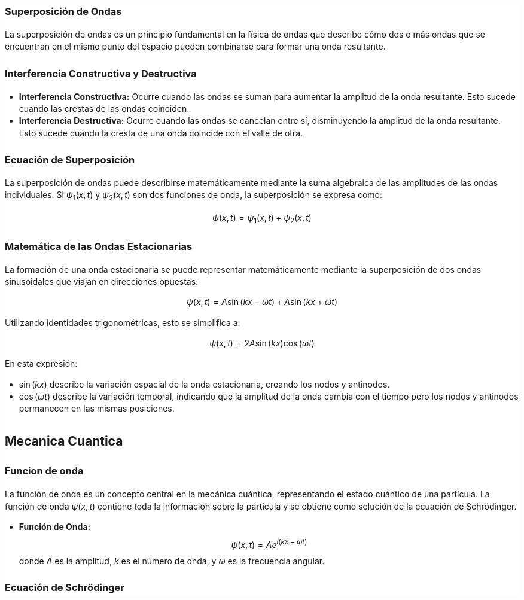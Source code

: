 
### Superposición de Ondas

La superposición de ondas es un principio fundamental en la física de ondas que describe cómo dos o más ondas que se encuentran en el mismo punto del espacio pueden combinarse para formar una onda resultante.

### Interferencia Constructiva y Destructiva

- **Interferencia Constructiva:** Ocurre cuando las ondas se suman para aumentar la amplitud de la onda resultante. Esto sucede cuando las crestas de las ondas coinciden.
- **Interferencia Destructiva:** Ocurre cuando las ondas se cancelan entre sí, disminuyendo la amplitud de la onda resultante. Esto sucede cuando la cresta de una onda coincide con el valle de otra.

### Ecuación de Superposición

La superposición de ondas puede describirse matemáticamente mediante la suma algebraica de las amplitudes de las ondas individuales. Si $\psi_1(x, t)$ y $\psi_2(x, t)$ son dos funciones de onda, la superposición se expresa como:

$$ \psi(x, t) = \psi_1(x, t) + \psi_2(x, t) $$



### Matemática de las Ondas Estacionarias

La formación de una onda estacionaria se puede representar matemáticamente mediante la superposición de dos ondas sinusoidales que viajan en direcciones opuestas:

$$ \psi(x, t) = A \sin(kx - \omega t) + A \sin(kx + \omega t) $$

Utilizando identidades trigonométricas, esto se simplifica a:

$$ \psi(x, t) = 2A \sin(kx) \cos(\omega t) $$

En esta expresión:
- $\sin(kx)$ describe la variación espacial de la onda estacionaria, creando los nodos y antinodos.
- $\cos(\omega t)$ describe la variación temporal, indicando que la amplitud de la onda cambia con el tiempo pero los nodos y antinodos permanecen en las mismas posiciones.




## Mecanica Cuantica

### Funcion de onda
La función de onda es un concepto central en la mecánica cuántica, representando el estado cuántico de una partícula. La función de onda $\psi(x, t)$ contiene toda la información sobre la partícula y se obtiene como solución de la ecuación de Schrödinger.

- **Función de Onda:**
  $$ \psi(x, t) = A e^{i(kx - \omega t)} $$
  donde $A$ es la amplitud, $k$ es el número de onda, y $\omega$ es la frecuencia angular.
  
### Ecuación de Schrödinger
